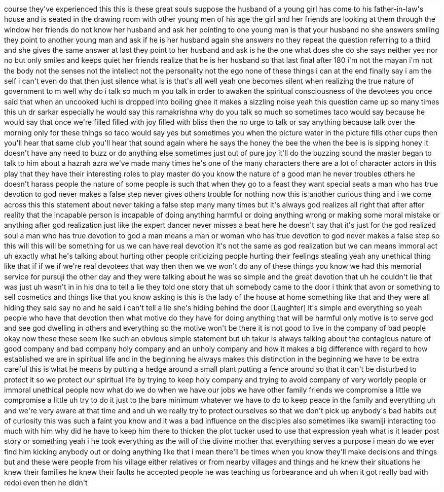 course they've experienced this this is these great souls suppose the husband of a young girl has come to his father-in-law's house and is seated in the drawing room with other young men of his age the girl and her friends are looking at them through the window her friends do not know her husband and ask her pointing to one young man is that your husband no she answers smiling they point to another young man and ask if he is her husband again she answers no they repeat the question referring to a third and she gives the same answer at last they point to her husband and ask is he the one what does she do she says neither yes nor no but only smiles and keeps quiet her friends realize that he is her husband so that last final after 180 i'm not the mayan i'm not the body not the senses not the intellect not the personality not the ego none of these things i can at the end finally say i am the self i can't even do that then just silence what is is that's all well yeah one becomes silent when realizing the true nature of government to m well why do i talk so much m you talk in order to awaken the spiritual consciousness of the devotees you once said that when an uncooked luchi is dropped into boiling ghee it makes a sizzling noise yeah this question came up so many times this uh dr sarkar especially he would say this ramakrishna why do you talk so much so sometimes taco would say because he would say that once we're filled filled with joy filled with bliss then the no urge to talk or say anything because talk over the morning only for these things so taco would say yes but sometimes you when the picture water in the picture fills other cups then you'll hear that same club you'll hear that sound again where he says the honey the bee the when the bee is is sipping honey it doesn't have any need to buzz or do anything else sometimes just out of pure joy it'll do the buzzing sound the master began to talk to him about a hazrah azra we've made many times he's one of the many characters there are a lot of character actors in this play that they have their interesting roles to play master do you know the nature of a good man he never troubles others he doesn't harass people the nature of some people is such that when they go to a feast they want special seats a man who has true devotion to god never makes a false step never gives others trouble for nothing now this is another curious thing and i we come across this this statement about never taking a false step many many times but it's always god realizes all right that after after reality that the incapable person is incapable of doing anything harmful or doing anything wrong or making some moral mistake or anything after god realization just like the expert dancer never misses a beat here he doesn't say that it's just for the god realized soul a man who has true devotion to god a man means a man or woman who has true devotion to god never makes a false step so this will this will be something for us we can have real devotion it's not the same as god realization but we can means immoral act uh exactly what he's talking about hurting other people criticizing people hurting their feelings stealing yeah any unethical thing like that if if we if we're real devotees that way then then we we won't do any of these things you know we had this memorial service for pursuji the other day and they were talking about he was so simple and the great devotion that uh he couldn't lie that was just uh wasn't in in his dna to tell a lie they told one story that uh somebody came to the door i think that avon or something to sell cosmetics and things like that you know asking is this is the lady of the house at home something like that and they were all hiding they said say no and he said i can't tell a lie she's hiding behind the door [Laughter] it's simple and everything so yeah people who have that devotion then what motive do they have for doing anything that will be harmful only motive is to serve god and see god dwelling in others and everything so the motive won't be there it is not good to live in the company of bad people okay now these these seem like such an obvious simple statement but uh takur is always talking about the contagious nature of good company and bad company holy company and an unholy company and how it makes a big difference with regard to how established we are in spiritual life and in the beginning he always makes this distinction in the beginning we have to be extra careful this is what he means by putting a hedge around a small plant putting a fence around so that it can't be disturbed to protect it so we protect our spiritual life by trying to keep holy company and trying to avoid company of very worldly people or immoral unethical people now what do we do when we have our jobs we have other family friends we compromise a little we compromise a little uh try to do it just to the bare minimum whatever we have to do to keep peace in the family and everything uh and we're very aware at that time and and uh we really try to protect ourselves so that we don't pick up anybody's bad habits out of curiosity this was such a faint you know and it was a bad influence on the disciples also sometimes like swamiji interacting too much with him why did he have to keep him there to thicken the plot tucker used to use that expression yeah what is it leader post story or something yeah i he took everything as the will of the divine mother that everything serves a purpose i mean do we ever find him kicking anybody out or doing anything like that i mean there'll be times when you know they'll make decisions and things but and these were people from his village either relatives or from nearby villages and things and he knew their situations he knew their families he knew their faults he accepted people he was teaching us forbearance and uh when it got really bad with redoi even then he didn't